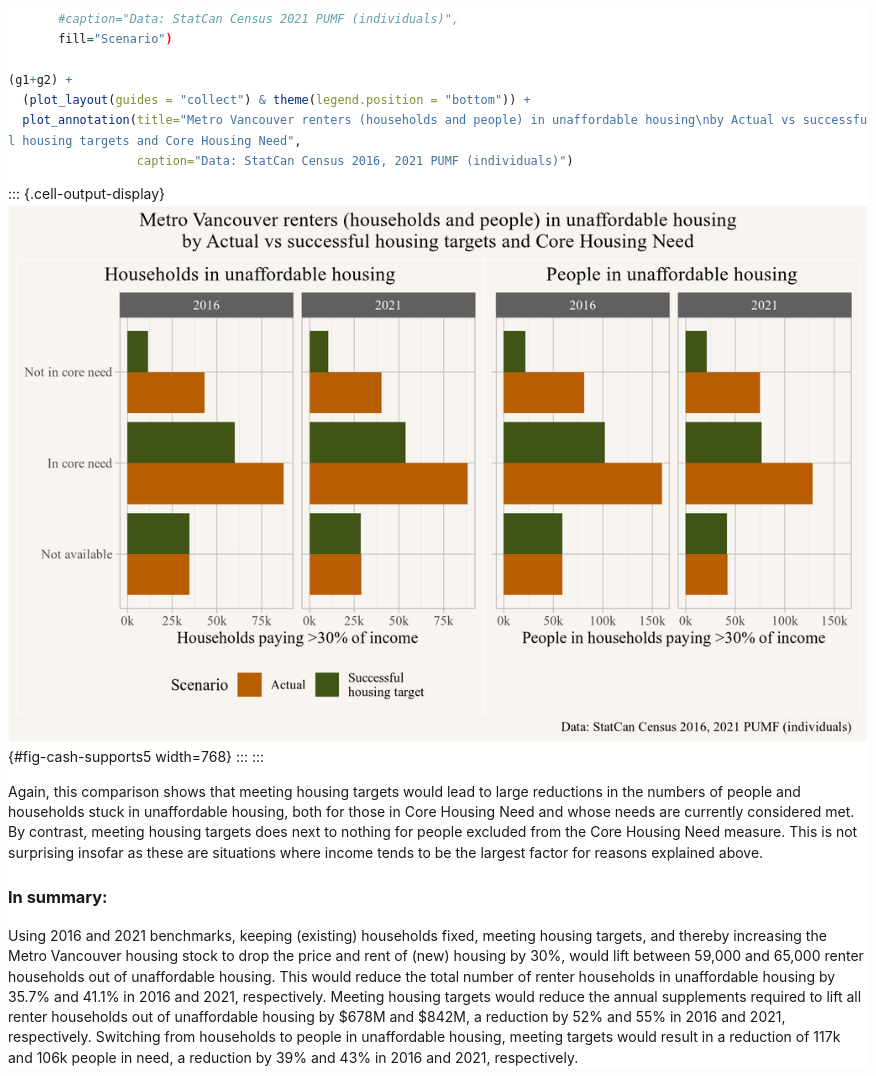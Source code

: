 ```{.r .cell-code}
       #caption="Data: StatCan Census 2021 PUMF (individuals)",
       fill="Scenario") 

(g1+g2) + 
  (plot_layout(guides = "collect") & theme(legend.position = "bottom")) + 
  plot_annotation(title="Metro Vancouver renters (households and people) in unaffordable housing\nby Actual vs successful housing targets and Core Housing Need",
                  caption="Data: StatCan Census 2016, 2021 PUMF (individuals)") 
```

::: {.cell-output-display}
![Number of households and people in unaffordable housing in actual vs successful housing target scenario with 30% lower rents, by core housing need status.](index_files/figure-html/fig-cash-supports5-1.png){#fig-cash-supports5 width=768}
:::
:::


Again, this comparison shows that meeting housing targets would lead to large reductions in the numbers of people and households stuck in unaffordable housing, both for those in Core Housing Need and whose needs are currently considered met. By contrast, meeting housing targets does next to nothing for people excluded from the Core Housing Need measure. This is not surprising insofar as these are situations where income tends to be the largest factor for reasons explained above.

### In summary: 

Using 2016 and 2021 benchmarks, keeping (existing) households fixed, meeting housing targets, and thereby increasing the Metro Vancouver housing stock to drop the price and rent of (new) housing by 30%, would lift between 59,000 and 65,000 renter households out of unaffordable housing. This would reduce the total number of renter households in unaffordable housing by 35.7% and 41.1% in 2016 and 2021, respectively. Meeting housing targets would reduce the annual supplements required to lift all renter households out of unaffordable housing by $678M and $842M, a reduction by 52% and 55% in 2016 and 2021, respectively. Switching from households to people in unaffordable housing, meeting targets would result in a reduction of 117k and 106k people in need, a reduction by 39% and 43% in 2016 and 2021, respectively.
